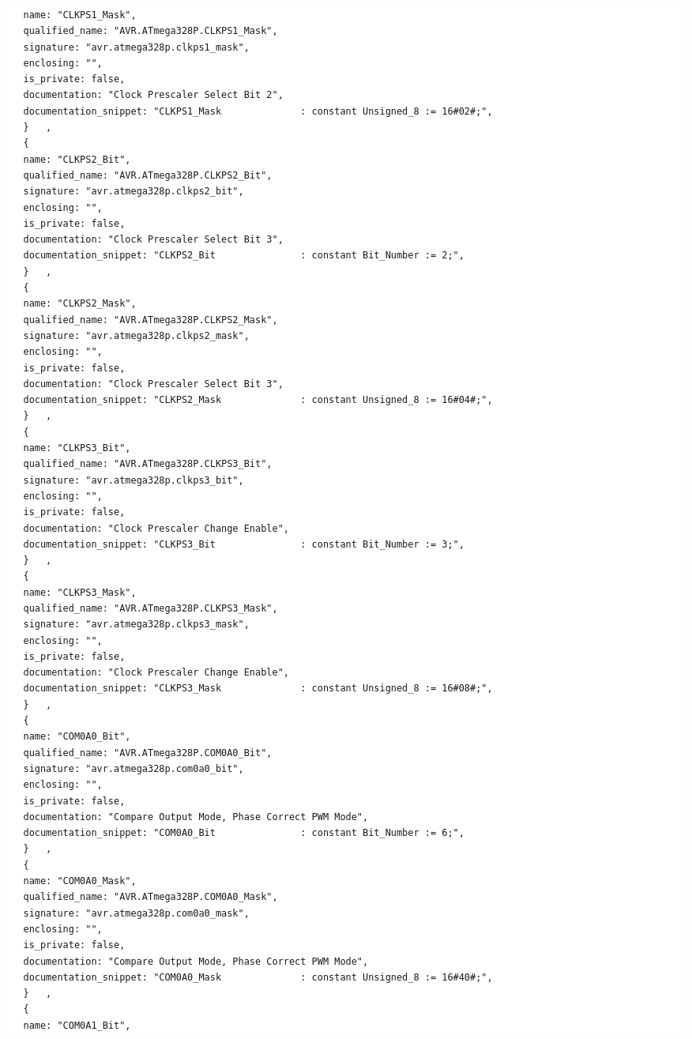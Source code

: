        name: "CLKPS1_Mask",
       qualified_name: "AVR.ATmega328P.CLKPS1_Mask",
       signature: "avr.atmega328p.clkps1_mask",
       enclosing: "",
       is_private: false,
       documentation: "Clock Prescaler Select Bit 2",
       documentation_snippet: "CLKPS1_Mask              : constant Unsigned_8 := 16#02#;",
       }   ,
       {
       name: "CLKPS2_Bit",
       qualified_name: "AVR.ATmega328P.CLKPS2_Bit",
       signature: "avr.atmega328p.clkps2_bit",
       enclosing: "",
       is_private: false,
       documentation: "Clock Prescaler Select Bit 3",
       documentation_snippet: "CLKPS2_Bit               : constant Bit_Number := 2;",
       }   ,
       {
       name: "CLKPS2_Mask",
       qualified_name: "AVR.ATmega328P.CLKPS2_Mask",
       signature: "avr.atmega328p.clkps2_mask",
       enclosing: "",
       is_private: false,
       documentation: "Clock Prescaler Select Bit 3",
       documentation_snippet: "CLKPS2_Mask              : constant Unsigned_8 := 16#04#;",
       }   ,
       {
       name: "CLKPS3_Bit",
       qualified_name: "AVR.ATmega328P.CLKPS3_Bit",
       signature: "avr.atmega328p.clkps3_bit",
       enclosing: "",
       is_private: false,
       documentation: "Clock Prescaler Change Enable",
       documentation_snippet: "CLKPS3_Bit               : constant Bit_Number := 3;",
       }   ,
       {
       name: "CLKPS3_Mask",
       qualified_name: "AVR.ATmega328P.CLKPS3_Mask",
       signature: "avr.atmega328p.clkps3_mask",
       enclosing: "",
       is_private: false,
       documentation: "Clock Prescaler Change Enable",
       documentation_snippet: "CLKPS3_Mask              : constant Unsigned_8 := 16#08#;",
       }   ,
       {
       name: "COM0A0_Bit",
       qualified_name: "AVR.ATmega328P.COM0A0_Bit",
       signature: "avr.atmega328p.com0a0_bit",
       enclosing: "",
       is_private: false,
       documentation: "Compare Output Mode, Phase Correct PWM Mode",
       documentation_snippet: "COM0A0_Bit               : constant Bit_Number := 6;",
       }   ,
       {
       name: "COM0A0_Mask",
       qualified_name: "AVR.ATmega328P.COM0A0_Mask",
       signature: "avr.atmega328p.com0a0_mask",
       enclosing: "",
       is_private: false,
       documentation: "Compare Output Mode, Phase Correct PWM Mode",
       documentation_snippet: "COM0A0_Mask              : constant Unsigned_8 := 16#40#;",
       }   ,
       {
       name: "COM0A1_Bit",